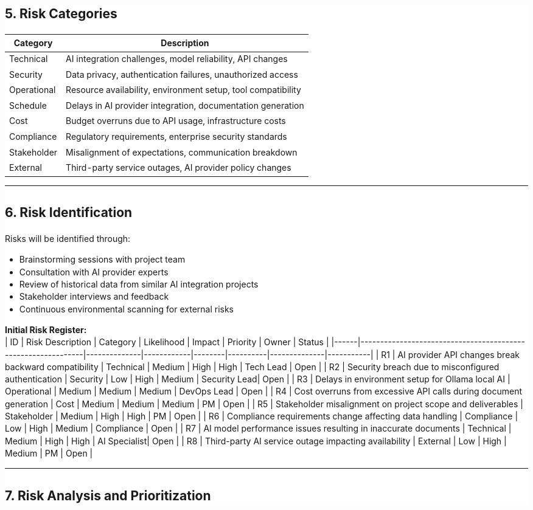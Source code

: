 
## 5. Risk Categories

| Category            | Description                                                  |
|---------------------|--------------------------------------------------------------|
| Technical           | AI integration challenges, model reliability, API changes    |
| Security            | Data privacy, authentication failures, unauthorized access    |
| Operational         | Resource availability, environment setup, tool compatibility  |
| Schedule            | Delays in AI provider integration, documentation generation   |
| Cost                | Budget overruns due to API usage, infrastructure costs        |
| Compliance          | Regulatory requirements, enterprise security standards        |
| Stakeholder         | Misalignment of expectations, communication breakdown         |
| External            | Third-party service outages, AI provider policy changes       |

---

## 6. Risk Identification

Risks will be identified through:  
- Brainstorming sessions with project team  
- Consultation with AI provider experts  
- Review of historical data from similar AI integration projects  
- Stakeholder interviews and feedback  
- Continuous environmental scanning for external risks  

**Initial Risk Register:**  
| ID  | Risk Description                                              | Category     | Likelihood | Impact | Priority | Owner        | Status    |
|------|--------------------------------------------------------------|--------------|------------|--------|----------|--------------|-----------|
| R1   | AI provider API changes break backward compatibility         | Technical    | Medium     | High   | High     | Tech Lead    | Open      |
| R2   | Security breach due to misconfigured authentication          | Security     | Low        | High   | Medium   | Security Lead| Open      |
| R3   | Delays in environment setup for Ollama local AI               | Operational  | Medium     | Medium | Medium   | DevOps Lead  | Open      |
| R4   | Cost overruns from excessive API calls during document generation | Cost       | Medium     | Medium | Medium   | PM           | Open      |
| R5   | Stakeholder misalignment on project scope and deliverables   | Stakeholder  | Medium     | High   | High     | PM           | Open      |
| R6   | Compliance requirements change affecting data handling        | Compliance   | Low        | High   | Medium   | Compliance   | Open      |
| R7   | AI model performance issues resulting in inaccurate documents | Technical   | Medium     | High   | High     | AI Specialist| Open      |
| R8   | Third-party AI service outage impacting availability          | External     | Low        | High   | Medium   | PM           | Open      |

---

## 7. Risk Analysis and Prioritization
